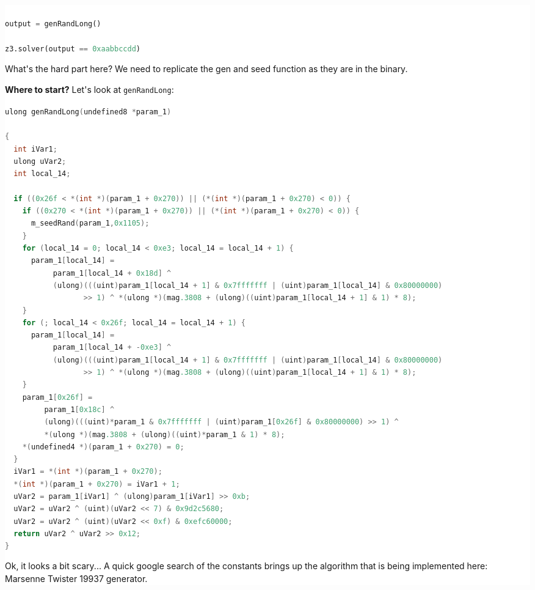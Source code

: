 ```python

output = genRandLong()

z3.solver(output == 0xaabbccdd)
```

What's the hard part here? We need to replicate the gen and seed function as they are in the binary.

**Where to start?** Let's look at `genRandLong`:

```c
ulong genRandLong(undefined8 *param_1)

{
  int iVar1;
  ulong uVar2;
  int local_14;

  if ((0x26f < *(int *)(param_1 + 0x270)) || (*(int *)(param_1 + 0x270) < 0)) {
    if ((0x270 < *(int *)(param_1 + 0x270)) || (*(int *)(param_1 + 0x270) < 0)) {
      m_seedRand(param_1,0x1105);
    }
    for (local_14 = 0; local_14 < 0xe3; local_14 = local_14 + 1) {
      param_1[local_14] =
           param_1[local_14 + 0x18d] ^
           (ulong)(((uint)param_1[local_14 + 1] & 0x7fffffff | (uint)param_1[local_14] & 0x80000000)
                  >> 1) ^ *(ulong *)(mag.3808 + (ulong)((uint)param_1[local_14 + 1] & 1) * 8);
    }
    for (; local_14 < 0x26f; local_14 = local_14 + 1) {
      param_1[local_14] =
           param_1[local_14 + -0xe3] ^
           (ulong)(((uint)param_1[local_14 + 1] & 0x7fffffff | (uint)param_1[local_14] & 0x80000000)
                  >> 1) ^ *(ulong *)(mag.3808 + (ulong)((uint)param_1[local_14 + 1] & 1) * 8);
    }
    param_1[0x26f] =
         param_1[0x18c] ^
         (ulong)(((uint)*param_1 & 0x7fffffff | (uint)param_1[0x26f] & 0x80000000) >> 1) ^
         *(ulong *)(mag.3808 + (ulong)((uint)*param_1 & 1) * 8);
    *(undefined4 *)(param_1 + 0x270) = 0;
  }
  iVar1 = *(int *)(param_1 + 0x270);
  *(int *)(param_1 + 0x270) = iVar1 + 1;
  uVar2 = param_1[iVar1] ^ (ulong)param_1[iVar1] >> 0xb;
  uVar2 = uVar2 ^ (uint)(uVar2 << 7) & 0x9d2c5680;
  uVar2 = uVar2 ^ (uint)(uVar2 << 0xf) & 0xefc60000;
  return uVar2 ^ uVar2 >> 0x12;
}
```

Ok, it looks a bit scary... A quick google search of the constants brings up the algorithm that is being implemented here: Marsenne Twister 19937 generator.
